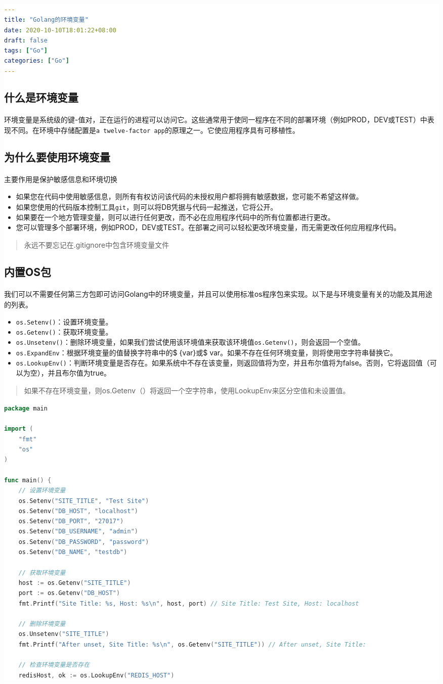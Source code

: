 ```yaml
---
title: "Golang的环境变量"
date: 2020-10-10T18:01:22+08:00
draft: false
tags: ["Go"]
categories: ["Go"]
---
```


## 什么是环境变量
环境变量是系统级的键-值对，正在运行的进程可以访问它。这些通常用于使同一程序在不同的部署环境（例如PROD，DEV或TEST）中表现不同。在环境中存储配置是`a twelve-factor app`的原理之一。它使应用程序具有可移植性。

## 为什么要使用环境变量
主要作用是保护敏感信息和环境切换

- 如果您在代码中使用敏感信息，则所有有权访问该代码的未授权用户都将拥有敏感数据，您可能不希望这样做。
- 如果您使用的代码版本控制工具`git`，则可以将DB凭据与代码一起推送，它将公开。
- 如果要在一个地方管理变量，则可以进行任何更改，而不必在应用程序代码中的所有位置都进行更改。
- 您可以管理多个部署环境，例如PROD，DEV或TEST。在部署之间可以轻松更改环境变量，而无需更改任何应用程序代码。

> 永远不要忘记在.gitignore中包含环境变量文件

## 内置OS包
我们可以不需要任何第三方包即可访问Golang中的环境变量，并且可以使用标准os程序包来实现。以下是与环境变量有关的功能及其用途的列表。
-   `os.Setenv()`：设置环境变量。
-   `os.Getenv()`：获取环境变量。
-   `os.Unsetenv()`：删除环境变量，如果我们尝试使用该环境值来获取该环境值`os.Getenv()`，则会返回一个空值。
-   `os.ExpandEnv`：根据环境变量的值替换字符串中的$ {var}或$ var。如果不存在任何环境变量，则将使用空字符串替换它。
-   `os.LookupEnv()`：判断环境变量是否存在。如果系统中不存在该变量，则返回值将为空，并且布尔值将为false。否则，它将返回值（可以为空），并且布尔值为true。

> 如果不存在环境变量，则os.Getenv（）将返回一个空字符串，使用LookupEnv来区分空值和未设置值。

```go
package main

import (
	"fmt"
	"os"
)

func main() {
	// 设置环境变量
	os.Setenv("SITE_TITLE", "Test Site")
	os.Setenv("DB_HOST", "localhost")
	os.Setenv("DB_PORT", "27017")
	os.Setenv("DB_USERNAME", "admin")
	os.Setenv("DB_PASSWORD", "password")
	os.Setenv("DB_NAME", "testdb")

	// 获取环境变量
	host := os.Getenv("SITE_TITLE")
	port := os.Getenv("DB_HOST")
	fmt.Printf("Site Title: %s, Host: %s\n", host, port) // Site Title: Test Site, Host: localhost

	// 删除环境变量
	os.Unsetenv("SITE_TITLE")
	fmt.Printf("After unset, Site Title: %s\n", os.Getenv("SITE_TITLE")) // After unset, Site Title:

	// 检查环境变量是否存在
	redisHost, ok := os.LookupEnv("REDIS_HOST")
```